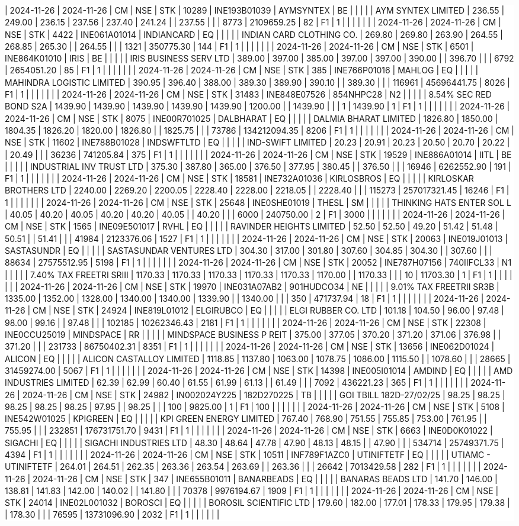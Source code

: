 | 2024-11-26 | 2024-11-26 | CM | NSE | STK | 10289 | INE193B01039 | AYMSYNTEX | BE |  |  |  |  | AYM SYNTEX LIMITED | 236.55 | 249.00 | 236.15 | 237.56 | 237.40 | 241.24 |  | 237.55 |  |  | 8773 | 2109659.25 | 82 | F1 | 1 |  |  |  |  |  |
| 2024-11-26 | 2024-11-26 | CM | NSE | STK | 4422 | INE061A01014 | INDIANCARD | EQ |  |  |  |  | INDIAN CARD CLOTHING CO. | 269.80 | 269.80 | 263.90 | 264.55 | 268.85 | 265.30 |  | 264.55 |  |  | 1321 | 350775.30 | 144 | F1 | 1 |  |  |  |  |  |
| 2024-11-26 | 2024-11-26 | CM | NSE | STK | 6501 | INE864K01010 | IRIS | BE |  |  |  |  | IRIS BUSINESS SERV LTD | 389.00 | 397.00 | 385.00 | 397.00 | 397.00 | 390.00 |  | 396.70 |  |  | 6792 | 2654051.20 | 85 | F1 | 1 |  |  |  |  |  |
| 2024-11-26 | 2024-11-26 | CM | NSE | STK | 385 | INE766P01016 | MAHLOG | EQ |  |  |  |  | MAHINDRA LOGISTIC LIMITED | 390.95 | 396.40 | 388.00 | 389.30 | 389.90 | 390.10 |  | 389.30 |  |  | 116961 | 45696441.75 | 8026 | F1 | 1 |  |  |  |  |  |
| 2024-11-26 | 2024-11-26 | CM | NSE | STK | 31483 | INE848E07526 | 854NHPC28 | N2 |  |  |  |  | 8.54% SEC RED BOND S2A | 1439.90 | 1439.90 | 1439.90 | 1439.90 | 1439.90 | 1200.00 |  | 1439.90 |  |  | 1 | 1439.90 | 1 | F1 | 1 |  |  |  |  |  |
| 2024-11-26 | 2024-11-26 | CM | NSE | STK | 8075 | INE00R701025 | DALBHARAT | EQ |  |  |  |  | DALMIA BHARAT LIMITED | 1826.80 | 1850.00 | 1804.35 | 1826.20 | 1820.00 | 1826.80 |  | 1825.75 |  |  | 73786 | 134212094.35 | 8206 | F1 | 1 |  |  |  |  |  |
| 2024-11-26 | 2024-11-26 | CM | NSE | STK | 11602 | INE788B01028 | INDSWFTLTD | EQ |  |  |  |  | IND-SWIFT LIMITED | 20.23 | 20.91 | 20.23 | 20.50 | 20.70 | 20.22 |  | 20.49 |  |  | 36236 | 741205.84 | 375 | F1 | 1 |  |  |  |  |  |
| 2024-11-26 | 2024-11-26 | CM | NSE | STK | 19529 | INE886A01014 | IITL | BE |  |  |  |  | INDUSTRIAL INV TRUST LTD | 375.30 | 387.80 | 365.00 | 376.50 | 377.95 | 380.45 |  | 376.50 |  |  | 16946 | 6262552.90 | 191 | F1 | 1 |  |  |  |  |  |
| 2024-11-26 | 2024-11-26 | CM | NSE | STK | 18581 | INE732A01036 | KIRLOSBROS | EQ |  |  |  |  | KIRLOSKAR BROTHERS LTD | 2240.00 | 2269.20 | 2200.05 | 2228.40 | 2228.00 | 2218.05 |  | 2228.40 |  |  | 115273 | 257017321.45 | 16246 | F1 | 1 |  |  |  |  |  |
| 2024-11-26 | 2024-11-26 | CM | NSE | STK | 25648 | INE0SHE01019 | THESL | SM |  |  |  |  | THINKING HATS ENTER SOL L | 40.05 | 40.20 | 40.05 | 40.20 | 40.20 | 40.05 |  | 40.20 |  |  | 6000 | 240750.00 | 2 | F1 | 3000 |  |  |  |  |  |
| 2024-11-26 | 2024-11-26 | CM | NSE | STK | 1565 | INE09E501017 | RVHL | EQ |  |  |  |  | RAVINDER HEIGHTS LIMITED | 52.50 | 52.50 | 49.20 | 51.42 | 51.48 | 50.51 |  | 51.41 |  |  | 41984 | 2123376.06 | 1527 | F1 | 1 |  |  |  |  |  |
| 2024-11-26 | 2024-11-26 | CM | NSE | STK | 20063 | INE019J01013 | SASTASUNDR | EQ |  |  |  |  | SASTASUNDAR VENTURES LTD | 304.30 | 317.00 | 301.80 | 307.60 | 304.85 | 304.30 |  | 307.60 |  |  | 88634 | 27575512.95 | 5198 | F1 | 1 |  |  |  |  |  |
| 2024-11-26 | 2024-11-26 | CM | NSE | STK | 20052 | INE787H07156 | 740IIFCL33 | N1 |  |  |  |  | 7.40% TAX FREETRI SRIII | 1170.33 | 1170.33 | 1170.33 | 1170.33 | 1170.33 | 1170.00 |  | 1170.33 |  |  | 10 | 11703.30 | 1 | F1 | 1 |  |  |  |  |  |
| 2024-11-26 | 2024-11-26 | CM | NSE | STK | 19970 | INE031A07AB2 | 901HUDCO34 | NE |  |  |  |  | 9.01% TAX FREETRII SR3B | 1335.00 | 1352.00 | 1328.00 | 1340.00 | 1340.00 | 1339.90 |  | 1340.00 |  |  | 350 | 471737.94 | 18 | F1 | 1 |  |  |  |  |  |
| 2024-11-26 | 2024-11-26 | CM | NSE | STK | 24924 | INE819L01012 | ELGIRUBCO | EQ |  |  |  |  | ELGI RUBBER CO. LTD | 101.18 | 104.50 | 96.00 | 97.48 | 98.00 | 99.16 |  | 97.48 |  |  | 102185 | 10262346.43 | 2181 | F1 | 1 |  |  |  |  |  |
| 2024-11-26 | 2024-11-26 | CM | NSE | STK | 22308 | INE0CCU25019 | MINDSPACE | RR |  |  |  |  | MINDSPACE BUSINESS P REIT | 375.00 | 377.05 | 370.20 | 371.20 | 371.06 | 376.98 |  | 371.20 |  |  | 231733 | 86750402.31 | 8351 | F1 | 1 |  |  |  |  |  |
| 2024-11-26 | 2024-11-26 | CM | NSE | STK | 13656 | INE062D01024 | ALICON | EQ |  |  |  |  | ALICON CASTALLOY LIMITED | 1118.85 | 1137.80 | 1063.00 | 1078.75 | 1086.00 | 1115.50 |  | 1078.60 |  |  | 28665 | 31459274.00 | 5067 | F1 | 1 |  |  |  |  |  |
| 2024-11-26 | 2024-11-26 | CM | NSE | STK | 14398 | INE005I01014 | AMDIND | EQ |  |  |  |  | AMD INDUSTRIES LIMITED | 62.39 | 62.99 | 60.40 | 61.55 | 61.99 | 61.13 |  | 61.49 |  |  | 7092 | 436221.23 | 365 | F1 | 1 |  |  |  |  |  |
| 2024-11-26 | 2024-11-26 | CM | NSE | STK | 24982 | IN002024Y225 | 182D270225 | TB |  |  |  |  | GOI TBILL 182D-27/02/25 | 98.25 | 98.25 | 98.25 | 98.25 | 98.25 | 97.95 |  | 98.25 |  |  | 100 | 9825.00 | 1 | F1 | 100 |  |  |  |  |  |
| 2024-11-26 | 2024-11-26 | CM | NSE | STK | 5108 | INE542W01025 | KPIGREEN | EQ |  |  |  |  | KPI GREEN ENERGY LIMITED | 767.40 | 768.90 | 751.55 | 755.85 | 753.00 | 761.95 |  | 755.95 |  |  | 232851 | 176731751.70 | 9431 | F1 | 1 |  |  |  |  |  |
| 2024-11-26 | 2024-11-26 | CM | NSE | STK | 6663 | INE0D0K01022 | SIGACHI | EQ |  |  |  |  | SIGACHI INDUSTRIES LTD | 48.30 | 48.64 | 47.78 | 47.90 | 48.13 | 48.15 |  | 47.90 |  |  | 534714 | 25749371.75 | 4394 | F1 | 1 |  |  |  |  |  |
| 2024-11-26 | 2024-11-26 | CM | NSE | STK | 10511 | INF789F1AZC0 | UTINIFTETF | EQ |  |  |  |  | UTIAMC - UTINIFTETF | 264.01 | 264.51 | 262.35 | 263.36 | 263.54 | 263.69 |  | 263.36 |  |  | 26642 | 7013429.58 | 282 | F1 | 1 |  |  |  |  |  |
| 2024-11-26 | 2024-11-26 | CM | NSE | STK | 347 | INE655B01011 | BANARBEADS | EQ |  |  |  |  | BANARAS BEADS LTD | 141.70 | 146.00 | 138.81 | 141.83 | 142.00 | 140.02 |  | 141.80 |  |  | 70378 | 9976194.67 | 1909 | F1 | 1 |  |  |  |  |  |
| 2024-11-26 | 2024-11-26 | CM | NSE | STK | 24014 | INE02L001032 | BOROSCI | EQ |  |  |  |  | BOROSIL SCIENTIFIC LTD | 179.60 | 182.00 | 177.01 | 178.33 | 179.95 | 179.38 |  | 178.30 |  |  | 76595 | 13731096.90 | 2032 | F1 | 1 |  |  |  |  |  |
